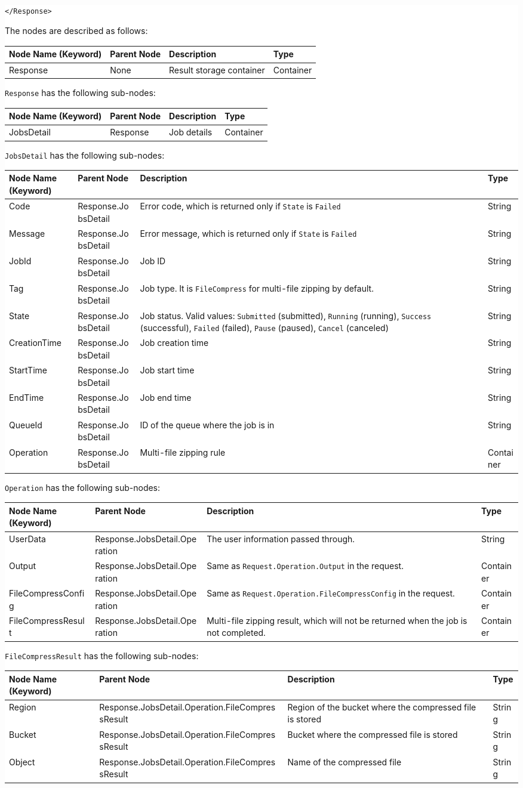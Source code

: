 ```
</Response>
```

The nodes are described as follows:

| Node Name (Keyword) | Parent Node | Description | Type |
| :----------------- | :----- | :--------------- | :-------- |
| Response           | None     | Result storage container | Container |

`Response` has the following sub-nodes:

| Node Name (Keyword) | Parent Node | Description | Type |
| :----------------- | :------- | :--------------- | :-------- |
| JobsDetail | Response | Job details |  Container |

`JobsDetail` has the following sub-nodes: [](id:jobdetail)

| Node Name (Keyword) | Parent Node | Description | Type |
| :----------------- | :------------------ | :----------------------------------------------------------- | :-------- |
| Code               | Response.JobsDetail | Error code, which is returned only if `State` is `Failed`      | String    |
| Message            | Response.JobsDetail | Error message, which is returned only if `State` is `Failed`   | String    |
| JobId              | Response.JobsDetail | Job ID                               | String    |
| Tag                | Response.JobsDetail | Job type. It is `FileCompress` for multi-file zipping by default.         | String    |
| State | Response.JobsDetail | Job status. Valid values: `Submitted` (submitted), `Running` (running), `Success` (successful), `Failed` (failed), `Pause` (paused), `Cancel` (canceled) |  String |
| CreationTime       | Response.JobsDetail | Job creation time                         | String    |
| StartTime          | Response.JobsDetail | Job start time                                               | String    |
| EndTime          | Response.JobsDetail | Job end time                                               | String    |
| QueueId            | Response.JobsDetail | ID of the queue where the job is in                                             | String    |
| Operation          | Response.JobsDetail | Multi-file zipping rule                                   | Container |

`Operation` has the following sub-nodes:

| Node Name (Keyword) | Parent Node | Description | Type |
| :----------------- | :---------------------------- | :------------------------------------------------ | :-------- |
| UserData           | Response.JobsDetail.Operation | The user information passed through.                      | String |
| Output | Response.JobsDetail.Operation | Same as `Request.Operation.Output` in the request. |  Container |
| FileCompressConfig | Response.JobsDetail.Operation | Same as `Request.Operation.FileCompressConfig` in the request. | Container |
| FileCompressResult | Response.JobsDetail.Operation | Multi-file zipping result, which will not be returned when the job is not completed.        | Container |

`FileCompressResult` has the following sub-nodes:

| Node Name (Keyword) | Parent Node | Description | Type |
| :----------------- | :----------------------------------------------- | :--------------------------------- | :----- |
| Region             | Response.JobsDetail.Operation.FileCompressResult | Region of the bucket where the compressed file is stored | String |
| Bucket             | Response.JobsDetail.Operation.FileCompressResult | Bucket where the compressed file is stored       | String |
| Object             | Response.JobsDetail.Operation.FileCompressResult | Name of the compressed file             | String |
